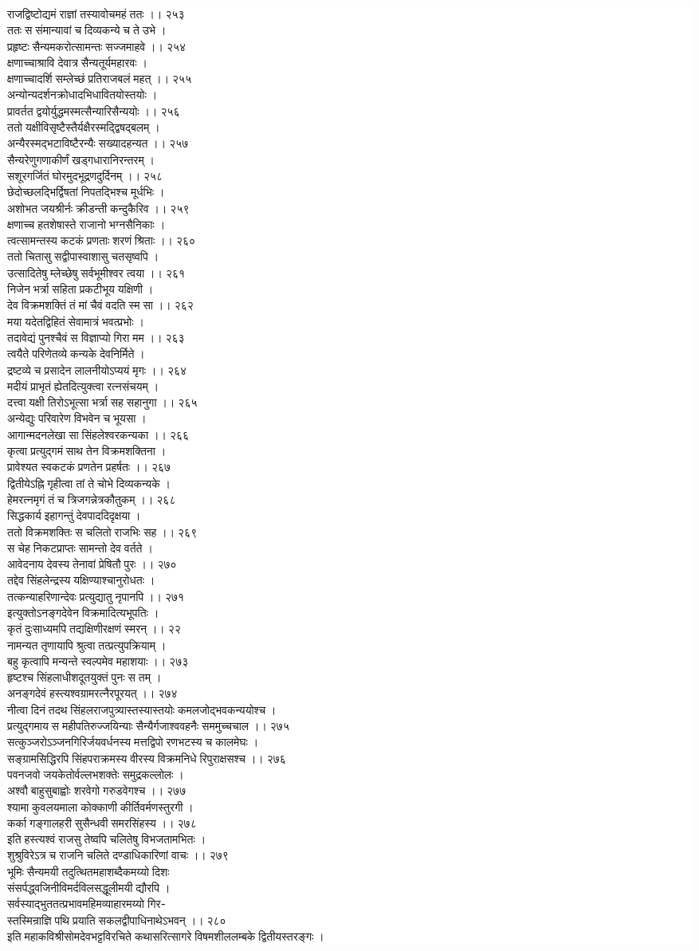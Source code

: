 राजद्विष्टोद्यमं राज्ञां तस्यावोचमहं ततः ।। २५३  
ततः स संमान्यावां च दिव्यकन्ये च ते उभे ।  
प्रहृष्टः सैन्यमकरोत्सामन्तः सज्जमाहवे ।। २५४  
क्षणाच्चाश्रावि देवात्र सैन्यतूर्यमहारवः ।  
क्षणाच्चादर्शि सम्लेच्छं प्रतिराजबलं महत् ।। २५५  
अन्योन्यदर्शनक्रोधादभिधावितयोस्तयोः ।  
प्रावर्तत द्वयोर्युद्धमस्मत्सैन्यारिसैन्ययोः ।। २५६  
ततो यक्षीविसृष्टैस्तैर्यक्षैरस्मद्द्विषद्बलम् ।  
अन्यैरस्मद्भटाविष्टैरन्यैः सख्यादहन्यत ।। २५७  
सैन्यरेणुगणाकीर्णं खड्गधारानिरन्तरम् ।  
सशूरगर्जितं घोरमुदभूद्रणदुर्दिनम् ।। २५८  
छेदोच्छलद्भिर्द्विषतां निपतद्भिश्च मूर्धभिः ।  
अशोभत जयश्रीर्नः क्रीडन्ती कन्दुकैरिव ।। २५९  
क्षणाच्च हतशेषास्ते राजानो भग्नसैनिकाः ।  
त्वत्सामन्तस्य कटकं प्रणताः शरणं श्रिताः ।। २६०  
ततो चितासु सद्वीपास्वाशासु चतसृष्वपि ।  
उत्सादितेषु म्लेच्छेषु सर्वभूमीश्वर त्वया ।। २६१  
निजेन भर्त्रा सहिता प्रकटीभूय यक्षिणी ।  
देव विक्रमशक्तिं तं मां चैवं वदति स्म सा ।। २६२  
मया यदेतद्विहितं सेवामात्रं भवत्प्रभोः ।  
तदावेद्यं पुनश्चैवं स विज्ञाप्यो गिरा मम ।। २६३  
त्वयैते परिणेतव्ये कन्यके देवनिर्मिते ।  
द्रष्टव्ये च प्रसादेन लालनीयोऽप्ययं मृगः ।। २६४  
मदीयं प्राभृतं ह्येतदित्युक्त्वा रत्नसंचयम् ।  
दत्त्वा यक्षी तिरोऽभूत्सा भर्त्रा सह सहानुगा ।। २६५  
अन्येद्युः परिवारेण विभवेन च भूयसा ।  
आगान्मदनलेखा सा सिंहलेश्वरकन्यका ।। २६६  
कृत्वा प्रत्युद्गमं साथ तेन विक्रमशक्तिना ।  
प्रावेश्यत स्वकटकं प्रणतेन प्रहर्षतः ।। २६७  
द्वितीयेऽह्नि गृहीत्वा तां ते चोभे दिव्यकन्यके ।  
हेमरत्नमृगं तं च त्रिजगन्नेत्रकौतुकम् ।। २६८  
सिद्धकार्य इहागन्तुं देवपाददिदृक्षया ।  
ततो विक्रमशक्तिः स चलितो राजभिः सह ।। २६९  
स चेह निकटप्राप्तः सामन्तो देव वर्तते ।  
आवेदनाय देवस्य तेनावां प्रेषितौ पुरः ।। २७०  
तद्देव सिंहलेन्द्रस्य यक्षिण्याश्चानुरोधतः ।  
तत्कन्याहरिणान्देवः प्रत्युद्यातु नृपानपि ।। २७१  
इत्युक्तोऽनङ्गदेवेन विक्रमादित्यभूपतिः ।  
कृतं दुःसाध्यमपि तद्यक्षिणीरक्षणं स्मरन् ।। २२  
नामन्यत तृणायापि श्रुत्वा तत्प्रत्युपक्रियाम् ।  
बहु कृत्वापि मन्यन्ते स्वल्पमेव महाशयाः ।। २७३  
हृष्टश्च सिंहलाधीशदूतयुक्तं पुनः स तम् ।  
अनङ्गदेवं हस्त्यश्वग्रामरत्नैरपूरयत् ।। २७४  
नीत्वा दिनं तदथ सिंहलराजपुत्र्यास्तस्यास्तयोः कमलजोद्भवकन्ययोश्च ।  
प्रत्युद्गमाय स महीपतिरुज्जयिन्याः सैन्यैर्गजाश्ववहनैः सममुच्चचाल ।। २७५  
सत्कुञ्जरोऽञ्जनगिरिर्जयवर्धनस्य मत्तद्विपो रणभटस्य च कालमेघः ।  
सङ्ग्रामसिद्धिरपि सिंहपराक्रमस्य वीरस्य विक्रमनिधे रिपुराक्षसश्च ।। २७६  
पवनजवो जयकेतोर्वल्लभशक्तेः समुद्रकल्लोलः ।  
अश्वौ बाहुसुबाह्वोः शरवेगो गरुडवेगश्च ।। २७७  
श्यामा कुवलयमाला कोक्काणी कीर्तिवर्मणस्तुरगी ।  
कर्का गङ्गालहरी सुसैन्धवी समरसिंहस्य ।। २७८  
इति हस्त्यश्वं राजसु तेष्वपि चलितेषु विभजतामभितः ।  
शुश्रुविरेऽत्र च राजनि चलिते दण्डाधिकारिणां वाचः ।। २७९  
भूमिः सैन्यमयी तदुत्थितमहाशब्दैकमय्यो दिशः  
संसर्पद्ध्वजिनीविमर्दविलसद्धूलीमयी द्यौरपि ।  
सर्वस्याद्भुततत्प्रभावमहिमव्याहारमय्यो गिर-  
स्तस्मिन्राज्ञि पथि प्रयाति सकलद्वीपाधिनाथेऽभवन् ।। २८०  
इति महाकविश्रीसोमदेवभट्टविरचिते कथासरित्सागरे विषमशीललम्बके द्वितीयस्तरङ्गः ।